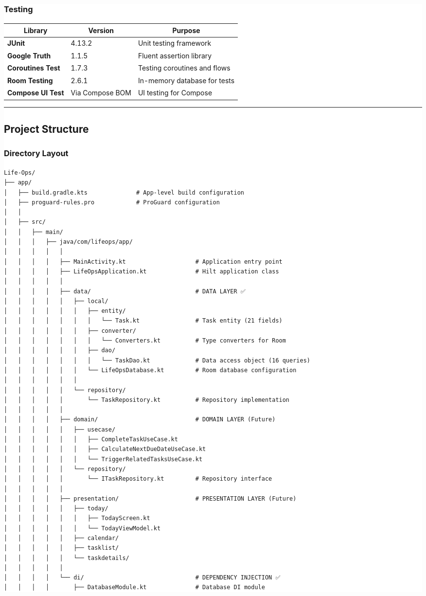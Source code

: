 ### Testing

| Library | Version | Purpose |
|---------|---------|---------|
| **JUnit** | 4.13.2 | Unit testing framework |
| **Google Truth** | 1.1.5 | Fluent assertion library |
| **Coroutines Test** | 1.7.3 | Testing coroutines and flows |
| **Room Testing** | 2.6.1 | In-memory database for tests |
| **Compose UI Test** | Via Compose BOM | UI testing for Compose |

---

## Project Structure

### Directory Layout

```
Life-Ops/
├── app/
│   ├── build.gradle.kts              # App-level build configuration
│   ├── proguard-rules.pro            # ProGuard configuration
│   │
│   ├── src/
│   │   ├── main/
│   │   │   ├── java/com/lifeops/app/
│   │   │   │   │
│   │   │   │   ├── MainActivity.kt                    # Application entry point
│   │   │   │   ├── LifeOpsApplication.kt              # Hilt application class
│   │   │   │   │
│   │   │   │   ├── data/                              # DATA LAYER ✅
│   │   │   │   │   ├── local/
│   │   │   │   │   │   ├── entity/
│   │   │   │   │   │   │   └── Task.kt                # Task entity (21 fields)
│   │   │   │   │   │   ├── converter/
│   │   │   │   │   │   │   └── Converters.kt          # Type converters for Room
│   │   │   │   │   │   ├── dao/
│   │   │   │   │   │   │   └── TaskDao.kt             # Data access object (16 queries)
│   │   │   │   │   │   └── LifeOpsDatabase.kt         # Room database configuration
│   │   │   │   │   │
│   │   │   │   │   └── repository/
│   │   │   │   │       └── TaskRepository.kt          # Repository implementation
│   │   │   │   │
│   │   │   │   ├── domain/                            # DOMAIN LAYER (Future)
│   │   │   │   │   ├── usecase/
│   │   │   │   │   │   ├── CompleteTaskUseCase.kt
│   │   │   │   │   │   ├── CalculateNextDueDateUseCase.kt
│   │   │   │   │   │   └── TriggerRelatedTasksUseCase.kt
│   │   │   │   │   └── repository/
│   │   │   │   │       └── ITaskRepository.kt         # Repository interface
│   │   │   │   │
│   │   │   │   ├── presentation/                      # PRESENTATION LAYER (Future)
│   │   │   │   │   ├── today/
│   │   │   │   │   │   ├── TodayScreen.kt
│   │   │   │   │   │   └── TodayViewModel.kt
│   │   │   │   │   ├── calendar/
│   │   │   │   │   ├── tasklist/
│   │   │   │   │   └── taskdetails/
│   │   │   │   │
│   │   │   │   └── di/                                # DEPENDENCY INJECTION ✅
│   │   │   │       ├── DatabaseModule.kt              # Database DI module
```